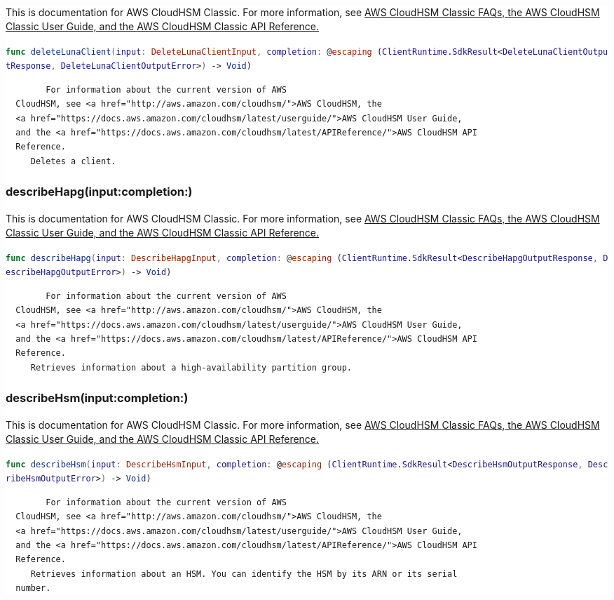 This is documentation for AWS CloudHSM Classic. For
more information, see <a href="http:​//aws.amazon.com/cloudhsm/faqs-classic/">AWS CloudHSM
Classic FAQs, the <a href="https:​//docs.aws.amazon.com/cloudhsm/classic/userguide/">AWS
CloudHSM Classic User Guide, and the <a href="https:​//docs.aws.amazon.com/cloudhsm/classic/APIReference/">AWS CloudHSM Classic API Reference.

``` swift
func deleteLunaClient(input: DeleteLunaClientInput, completion: @escaping (ClientRuntime.SdkResult<DeleteLunaClientOutputResponse, DeleteLunaClientOutputError>) -> Void)
```

``` 
        For information about the current version of AWS
  CloudHSM, see <a href="http://aws.amazon.com/cloudhsm/">AWS CloudHSM, the
  <a href="https://docs.aws.amazon.com/cloudhsm/latest/userguide/">AWS CloudHSM User Guide,
  and the <a href="https://docs.aws.amazon.com/cloudhsm/latest/APIReference/">AWS CloudHSM API
  Reference.
     Deletes a client.
```

### describeHapg(input:​completion:​)

This is documentation for AWS CloudHSM Classic. For
more information, see <a href="http:​//aws.amazon.com/cloudhsm/faqs-classic/">AWS CloudHSM
Classic FAQs, the <a href="https:​//docs.aws.amazon.com/cloudhsm/classic/userguide/">AWS
CloudHSM Classic User Guide, and the <a href="https:​//docs.aws.amazon.com/cloudhsm/classic/APIReference/">AWS CloudHSM Classic API Reference.

``` swift
func describeHapg(input: DescribeHapgInput, completion: @escaping (ClientRuntime.SdkResult<DescribeHapgOutputResponse, DescribeHapgOutputError>) -> Void)
```

``` 
        For information about the current version of AWS
  CloudHSM, see <a href="http://aws.amazon.com/cloudhsm/">AWS CloudHSM, the
  <a href="https://docs.aws.amazon.com/cloudhsm/latest/userguide/">AWS CloudHSM User Guide,
  and the <a href="https://docs.aws.amazon.com/cloudhsm/latest/APIReference/">AWS CloudHSM API
  Reference.
     Retrieves information about a high-availability partition group.
```

### describeHsm(input:​completion:​)

This is documentation for AWS CloudHSM Classic. For
more information, see <a href="http:​//aws.amazon.com/cloudhsm/faqs-classic/">AWS CloudHSM
Classic FAQs, the <a href="https:​//docs.aws.amazon.com/cloudhsm/classic/userguide/">AWS
CloudHSM Classic User Guide, and the <a href="https:​//docs.aws.amazon.com/cloudhsm/classic/APIReference/">AWS CloudHSM Classic API Reference.

``` swift
func describeHsm(input: DescribeHsmInput, completion: @escaping (ClientRuntime.SdkResult<DescribeHsmOutputResponse, DescribeHsmOutputError>) -> Void)
```

``` 
        For information about the current version of AWS
  CloudHSM, see <a href="http://aws.amazon.com/cloudhsm/">AWS CloudHSM, the
  <a href="https://docs.aws.amazon.com/cloudhsm/latest/userguide/">AWS CloudHSM User Guide,
  and the <a href="https://docs.aws.amazon.com/cloudhsm/latest/APIReference/">AWS CloudHSM API
  Reference.
     Retrieves information about an HSM. You can identify the HSM by its ARN or its serial
  number.
```
